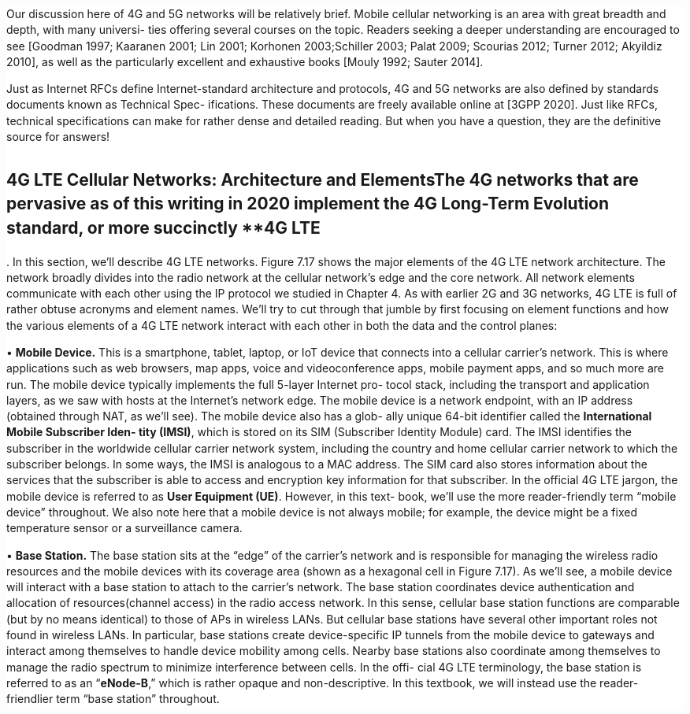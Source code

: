 Our discussion here of 4G and 5G networks will be relatively brief. Mobile cellular networking is an area with great breadth and depth, with many universi- ties offering several courses on the topic. Readers seeking a deeper understanding are encouraged to see \[Goodman 1997; Kaaranen 2001; Lin 2001; Korhonen 2003;Schiller 2003; Palat 2009; Scourias 2012; Turner 2012; Akyildiz 2010\], as well as the particularly excellent and exhaustive books \[Mouly 1992; Sauter 2014\].

Just as Internet RFCs define Internet-standard architecture and protocols, 4G and 5G networks are also defined by standards documents known as Technical Spec- ifications. These documents are freely available online at \[3GPP 2020\]. Just like RFCs, technical specifications can make for rather dense and detailed reading. But when you have a question, they are the definitive source for answers!

## 4G LTE Cellular Networks: Architecture and ElementsThe 4G networks that are pervasive as of this writing in 2020 implement the 4G Long-Term Evolution standard, or more succinctly **4G LTE
. In this section, we’ll describe 4G LTE networks. Figure 7.17 shows the major elements of the 4G LTE network architecture. The network broadly divides into the radio network at the cellular network’s edge and the core network. All network elements communicate with each other using the IP protocol we studied in Chapter 4. As with earlier 2G and 3G networks, 4G LTE is full of rather obtuse acronyms and element names. We’ll try to cut through that jumble by first focusing on element functions and how the various elements of a 4G LTE network interact with each other in both the data and the control planes:

• **Mobile Device.** This is a smartphone, tablet, laptop, or IoT device that connects into a cellular carrier’s network. This is where applications such as web browsers, map apps, voice and videoconference apps, mobile payment apps, and so much more are run. The mobile device typically implements the full 5-layer Internet pro- tocol stack, including the transport and application layers, as we saw with hosts at the Internet’s network edge. The mobile device is a network endpoint, with an IP address (obtained through NAT, as we’ll see). The mobile device also has a glob- ally unique 64-bit identifier called the **International Mobile Subscriber Iden- tity (IMSI)**, which is stored on its SIM (Subscriber Identity Module) card. The IMSI identifies the subscriber in the worldwide cellular carrier network system, including the country and home cellular carrier network to which the subscriber belongs. In some ways, the IMSI is analogous to a MAC address. The SIM card also stores information about the services that the subscriber is able to access and encryption key information for that subscriber. In the official 4G LTE jargon, the mobile device is referred to as **User Equipment (UE)**. However, in this text- book, we’ll use the more reader-friendly term “mobile device” throughout. We also note here that a mobile device is not always mobile; for example, the device might be a fixed temperature sensor or a surveillance camera.

• **Base Station.** The base station sits at the “edge” of the carrier’s network and is responsible for managing the wireless radio resources and the mobile devices with its coverage area (shown as a hexagonal cell in Figure 7.17). As we’ll see, a mobile device will interact with a base station to attach to the carrier’s network. The base station coordinates device authentication and allocation of resources(channel access) in the radio access network. In this sense, cellular base station functions are comparable (but by no means identical) to those of APs in wireless LANs. But cellular base stations have several other important roles not found in wireless LANs. In particular, base stations create device-specific IP tunnels from the mobile device to gateways and interact among themselves to handle device mobility among cells. Nearby base stations also coordinate among themselves to manage the radio spectrum to minimize interference between cells. In the offi- cial 4G LTE terminology, the base station is referred to as an “**eNode-B**,” which is rather opaque and non-descriptive. In this textbook, we will instead use the reader-friendlier term “base station” throughout.

